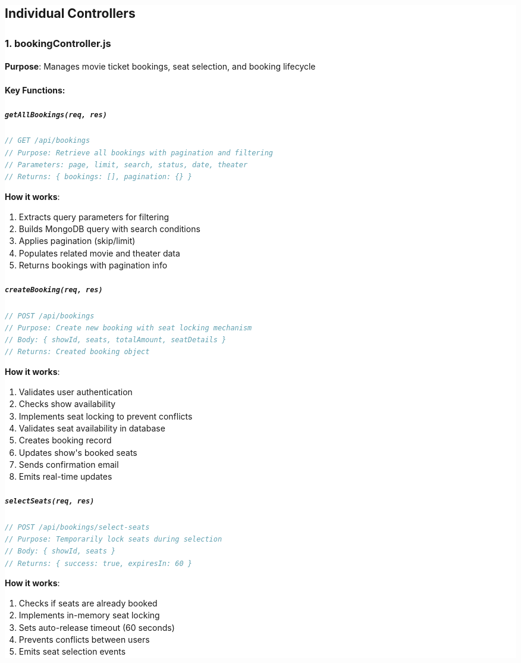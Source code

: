 
## Individual Controllers

### 1. bookingController.js

**Purpose**: Manages movie ticket bookings, seat selection, and booking lifecycle

#### Key Functions:

##### `getAllBookings(req, res)`
```javascript
// GET /api/bookings
// Purpose: Retrieve all bookings with pagination and filtering
// Parameters: page, limit, search, status, date, theater
// Returns: { bookings: [], pagination: {} }
```
**How it works**:
1. Extracts query parameters for filtering
2. Builds MongoDB query with search conditions
3. Applies pagination (skip/limit)
4. Populates related movie and theater data
5. Returns bookings with pagination info

##### `createBooking(req, res)`
```javascript
// POST /api/bookings
// Purpose: Create new booking with seat locking mechanism
// Body: { showId, seats, totalAmount, seatDetails }
// Returns: Created booking object
```
**How it works**:
1. Validates user authentication
2. Checks show availability
3. Implements seat locking to prevent conflicts
4. Validates seat availability in database
5. Creates booking record
6. Updates show's booked seats
7. Sends confirmation email
8. Emits real-time updates

##### `selectSeats(req, res)`
```javascript
// POST /api/bookings/select-seats
// Purpose: Temporarily lock seats during selection
// Body: { showId, seats }
// Returns: { success: true, expiresIn: 60 }
```
**How it works**:
1. Checks if seats are already booked
2. Implements in-memory seat locking
3. Sets auto-release timeout (60 seconds)
4. Prevents conflicts between users
5. Emits seat selection events
